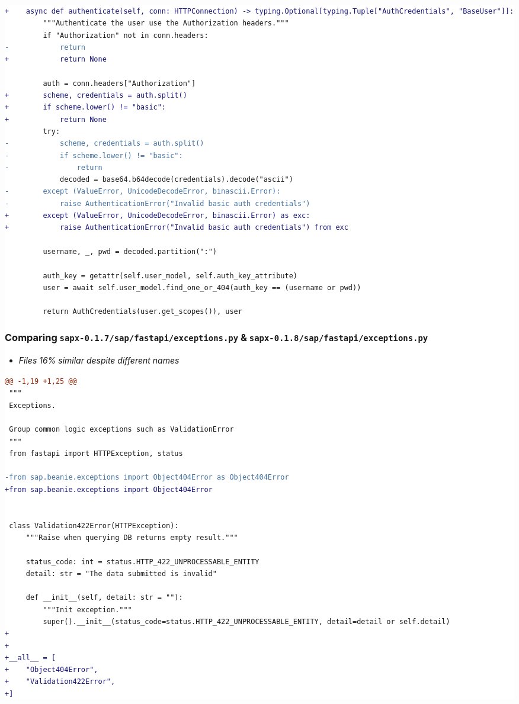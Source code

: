 ```diff
+    async def authenticate(self, conn: HTTPConnection) -> typing.Optional[typing.Tuple["AuthCredentials", "BaseUser"]]:
         """Authenticate the user use the Authorization headers."""
         if "Authorization" not in conn.headers:
-            return
+            return None
 
         auth = conn.headers["Authorization"]
+        scheme, credentials = auth.split()
+        if scheme.lower() != "basic":
+            return None
         try:
-            scheme, credentials = auth.split()
-            if scheme.lower() != "basic":
-                return
             decoded = base64.b64decode(credentials).decode("ascii")
-        except (ValueError, UnicodeDecodeError, binascii.Error):
-            raise AuthenticationError("Invalid basic auth credentials")
+        except (ValueError, UnicodeDecodeError, binascii.Error) as exc:
+            raise AuthenticationError("Invalid basic auth credentials") from exc
 
         username, _, pwd = decoded.partition(":")
 
         auth_key = getattr(self.user_model, self.auth_key_attribute)
         user = await self.user_model.find_one_or_404(auth_key == (username or pwd))
 
         return AuthCredentials(user.get_scopes()), user
```

### Comparing `sapx-0.1.7/sap/fastapi/exceptions.py` & `sapx-0.1.8/sap/fastapi/exceptions.py`

 * *Files 16% similar despite different names*

```diff
@@ -1,19 +1,25 @@
 """
 Exceptions.
 
 Group common logic exceptions such as ValidationError
 """
 from fastapi import HTTPException, status
 
-from sap.beanie.exceptions import Object404Error as Object404Error
+from sap.beanie.exceptions import Object404Error
 
 
 class Validation422Error(HTTPException):
     """Raise when querying DB returns empty result."""
 
     status_code: int = status.HTTP_422_UNPROCESSABLE_ENTITY
     detail: str = "The data submitted is invalid"
 
     def __init__(self, detail: str = ""):
         """Init exception."""
         super().__init__(status_code=status.HTTP_422_UNPROCESSABLE_ENTITY, detail=detail or self.detail)
+
+
+__all__ = [
+    "Object404Error",
+    "Validation422Error",
+]
```